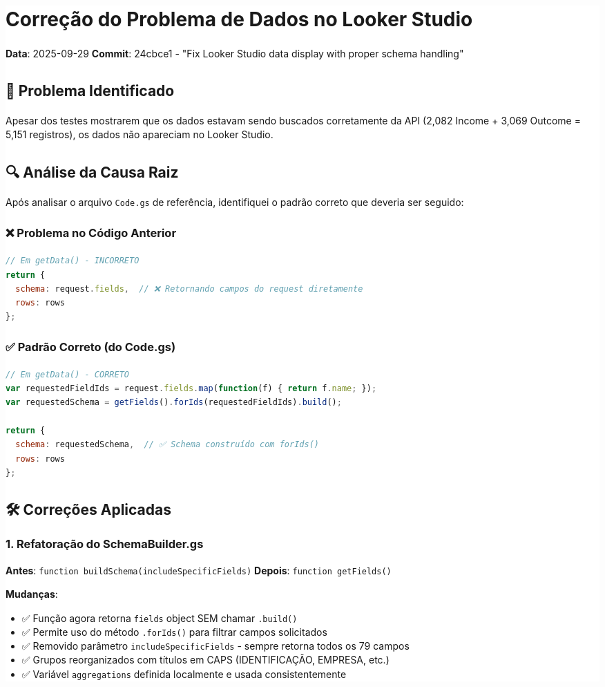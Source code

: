 # Correção do Problema de Dados no Looker Studio

**Data**: 2025-09-29
**Commit**: 24cbce1 - "Fix Looker Studio data display with proper schema handling"

## 🎯 Problema Identificado

Apesar dos testes mostrarem que os dados estavam sendo buscados corretamente da API (2,082 Income + 3,069 Outcome = 5,151 registros), os dados não apareciam no Looker Studio.

## 🔍 Análise da Causa Raiz

Após analisar o arquivo `Code.gs` de referência, identifiquei o padrão correto que deveria ser seguido:

### ❌ Problema no Código Anterior

```javascript
// Em getData() - INCORRETO
return {
  schema: request.fields,  // ❌ Retornando campos do request diretamente
  rows: rows
};
```

### ✅ Padrão Correto (do Code.gs)

```javascript
// Em getData() - CORRETO
var requestedFieldIds = request.fields.map(function(f) { return f.name; });
var requestedSchema = getFields().forIds(requestedFieldIds).build();

return {
  schema: requestedSchema,  // ✅ Schema construído com forIds()
  rows: rows
};
```

## 🛠️ Correções Aplicadas

### 1. Refatoração do SchemaBuilder.gs

**Antes**: `function buildSchema(includeSpecificFields)`
**Depois**: `function getFields()`

**Mudanças**:
- ✅ Função agora retorna `fields` object SEM chamar `.build()`
- ✅ Permite uso do método `.forIds()` para filtrar campos solicitados
- ✅ Removido parâmetro `includeSpecificFields` - sempre retorna todos os 79 campos
- ✅ Grupos reorganizados com títulos em CAPS (IDENTIFICAÇÃO, EMPRESA, etc.)
- ✅ Variável `aggregations` definida localmente e usada consistentemente
